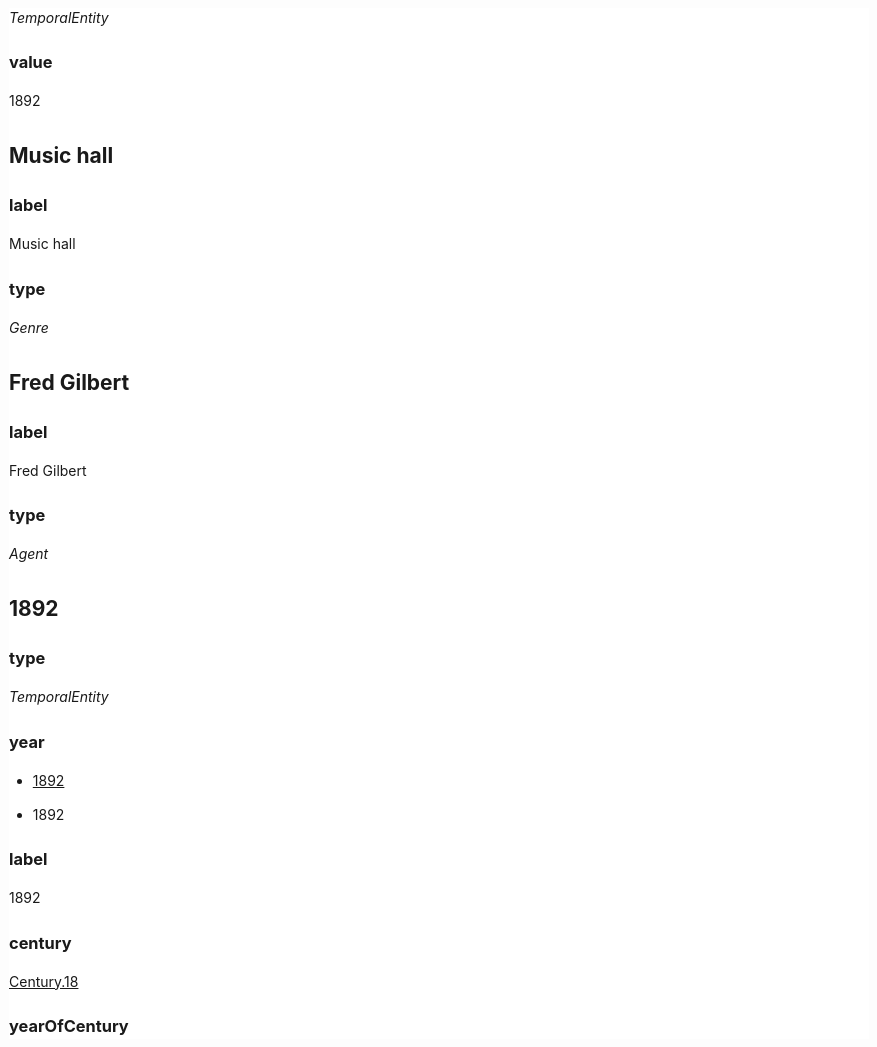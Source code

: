 
*TemporalEntity*

### value


1892

## Music hall

### label


Music hall

### type


*Genre*

## Fred Gilbert

### label


Fred Gilbert

### type


*Agent*

## 1892

### type


*TemporalEntity*

### year

 - [1892](#1892)

 - 1892

### label


1892

### century


[Century.18](#Century.18)

### yearOfCentury
